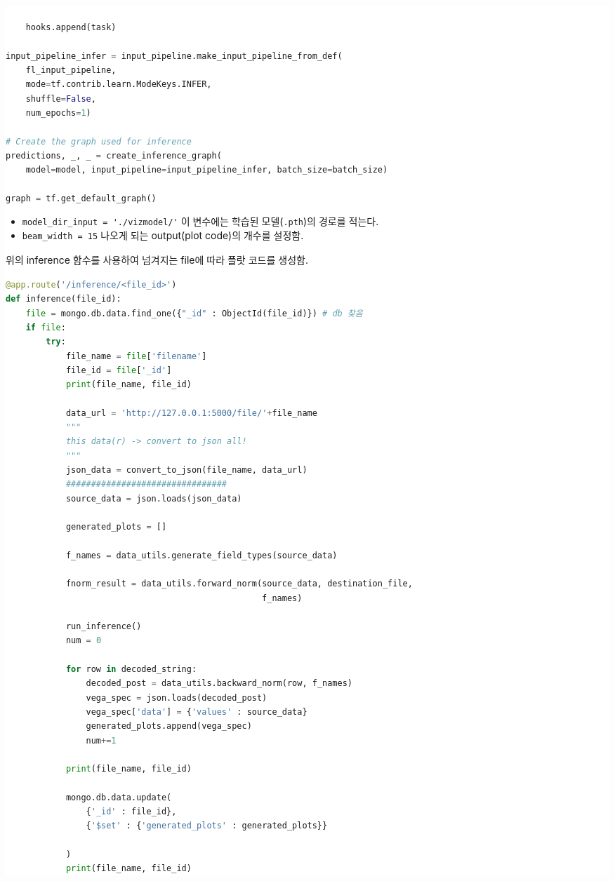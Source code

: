 ```py

    hooks.append(task)

input_pipeline_infer = input_pipeline.make_input_pipeline_from_def(
    fl_input_pipeline,
    mode=tf.contrib.learn.ModeKeys.INFER,
    shuffle=False,
    num_epochs=1)

# Create the graph used for inference
predictions, _, _ = create_inference_graph(
    model=model, input_pipeline=input_pipeline_infer, batch_size=batch_size)

graph = tf.get_default_graph()
```

- `model_dir_input = './vizmodel/'` 이 변수에는 학습된 모델(`.pth`)의 경로를 적는다.
- `beam_width = 15` 나오게 되는 output(plot code)의 개수를 설정함.

위의 inference 함수를 사용하여 넘겨지는 file에 따라 플랏 코드를 생성함.

```py
@app.route('/inference/<file_id>')
def inference(file_id):
    file = mongo.db.data.find_one({"_id" : ObjectId(file_id)}) # db 찾음
    if file:
        try:
            file_name = file['filename']
            file_id = file['_id']
            print(file_name, file_id)

            data_url = 'http://127.0.0.1:5000/file/'+file_name
            """
            this data(r) -> convert to json all!             
            """
            json_data = convert_to_json(file_name, data_url)
            ################################
            source_data = json.loads(json_data)

            generated_plots = []

            f_names = data_utils.generate_field_types(source_data)

            fnorm_result = data_utils.forward_norm(source_data, destination_file,
                                                   f_names)

            run_inference()
            num = 0

            for row in decoded_string:
                decoded_post = data_utils.backward_norm(row, f_names)
                vega_spec = json.loads(decoded_post)
                vega_spec['data'] = {'values' : source_data}
                generated_plots.append(vega_spec)
                num+=1
            
            print(file_name, file_id)

            mongo.db.data.update(
                {'_id' : file_id},
                {'$set' : {'generated_plots' : generated_plots}}
                
            )
            print(file_name, file_id)
```